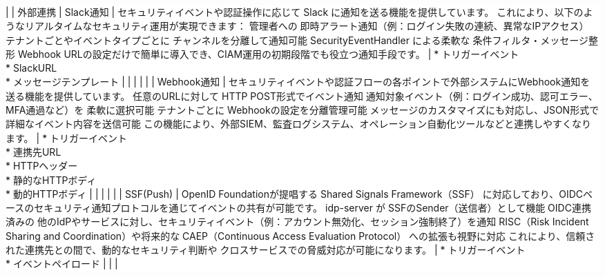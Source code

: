 |          | 外部連携         | Slack通知                        | セキュリティイベントや認証操作に応じて Slack に通知を送る機能を提供しています。 これにより、以下のようなリアルタイムなセキュリティ運用が実現できます： 管理者への 即時アラート通知（例：ログイン失敗の連続、異常なIPアクセス） テナントごとやイベントタイプごとに チャンネルを分離して通知可能 SecurityEventHandler による柔軟な 条件フィルタ・メッセージ整形 Webhook URLの設定だけで簡単に導入でき、CIAM運用の初期段階でも役立つ通知手段です。                                                                                                                      | * トリガーイベント<br /> * SlackURL<br /> * メッセージテンプレート                                  |      |                                                                                                                                                                                                |
|          |              | Webhook通知                      | セキュリティイベントや認証フローの各ポイントで外部システムにWebhook通知を送る機能を提供しています。 任意のURLに対して HTTP POST形式でイベント通知 通知対象イベント（例：ログイン成功、認可エラー、MFA通過など）を 柔軟に選択可能 テナントごとに Webhookの設定を分離管理可能 メッセージのカスタマイズにも対応し、JSON形式で詳細なイベント内容を送信可能 この機能により、外部SIEM、監査ログシステム、オペレーション自動化ツールなどと連携しやすくなります。                                                                                                                     | * トリガーイベント<br /> * 連携先URL<br /> * HTTPヘッダー<br /> * 静的なHTTPボディ <br /> * 動的HTTPボディ |      |                                                                                                                                                                                                |
|          |              | SSF(Push)                      | OpenID Foundationが提唱する Shared Signals Framework（SSF） に対応しており、OIDCベースのセキュリティ通知プロトコルを通じてイベントの共有が可能です。 idp-server が SSFのSender（送信者）として機能 OIDC連携済みの 他のIdPやサービスに対し、セキュリティイベント（例：アカウント無効化、セッション強制終了）を通知 RISC（Risk Incident Sharing and Coordination）や将来的な CAEP（Continuous Access Evaluation Protocol） への拡張も視野に対応 これにより、信頼された連携先との間で、動的なセキュリティ判断や クロスサービスでの脅威対応が可能になります。       | * トリガーイベント<br /> * イベントペイロード                                                     |      |                                                                                                                                                                                                |


